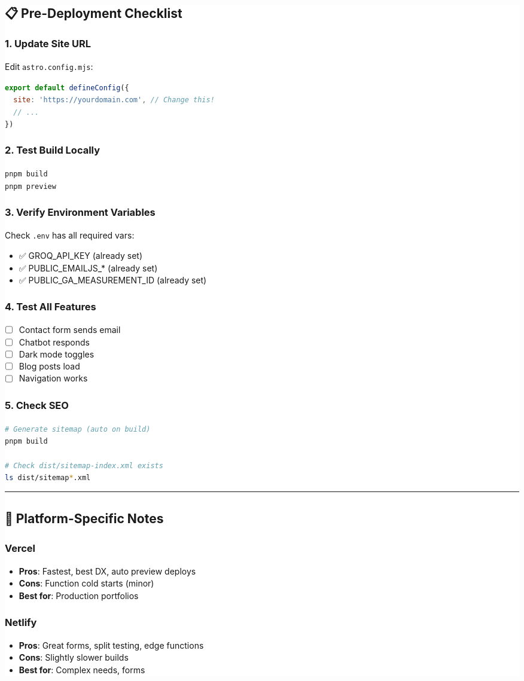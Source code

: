 
## 📋 Pre-Deployment Checklist

### 1. Update Site URL
Edit `astro.config.mjs`:
```js
export default defineConfig({
  site: 'https://yourdomain.com', // Change this!
  // ...
})
```

### 2. Test Build Locally
```bash
pnpm build
pnpm preview
```

### 3. Verify Environment Variables
Check `.env` has all required vars:
- ✅ GROQ_API_KEY (already set)
- ✅ PUBLIC_EMAILJS_* (already set)
- ✅ PUBLIC_GA_MEASUREMENT_ID (already set)

### 4. Test All Features
- [ ] Contact form sends email
- [ ] Chatbot responds
- [ ] Dark mode toggles
- [ ] Blog posts load
- [ ] Navigation works

### 5. Check SEO
```bash
# Generate sitemap (auto on build)
pnpm build

# Check dist/sitemap-index.xml exists
ls dist/sitemap*.xml
```

---

## 🔧 Platform-Specific Notes

### Vercel
- **Pros**: Fastest, best DX, auto preview deploys
- **Cons**: Function cold starts (minor)
- **Best for**: Production portfolios

### Netlify
- **Pros**: Great forms, split testing, edge functions
- **Cons**: Slightly slower builds
- **Best for**: Complex needs, forms
